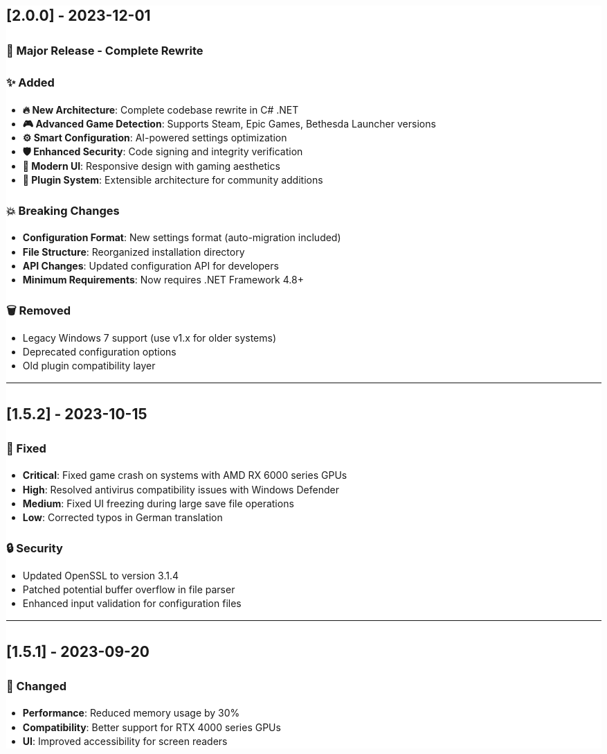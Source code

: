 
## [2.0.0] - 2023-12-01

### 🚀 Major Release - Complete Rewrite

### ✨ Added
- **🔥 New Architecture**: Complete codebase rewrite in C# .NET
- **🎮 Advanced Game Detection**: Supports Steam, Epic Games, Bethesda Launcher versions
- **⚙️ Smart Configuration**: AI-powered settings optimization
- **🛡️ Enhanced Security**: Code signing and integrity verification
- **📱 Modern UI**: Responsive design with gaming aesthetics
- **🔧 Plugin System**: Extensible architecture for community additions

### 💥 Breaking Changes
- **Configuration Format**: New settings format (auto-migration included)
- **File Structure**: Reorganized installation directory
- **API Changes**: Updated configuration API for developers
- **Minimum Requirements**: Now requires .NET Framework 4.8+

### 🗑️ Removed
- Legacy Windows 7 support (use v1.x for older systems)
- Deprecated configuration options
- Old plugin compatibility layer

---

## [1.5.2] - 2023-10-15

### 🐛 Fixed
- **Critical**: Fixed game crash on systems with AMD RX 6000 series GPUs
- **High**: Resolved antivirus compatibility issues with Windows Defender
- **Medium**: Fixed UI freezing during large save file operations
- **Low**: Corrected typos in German translation

### 🔒 Security
- Updated OpenSSL to version 3.1.4
- Patched potential buffer overflow in file parser
- Enhanced input validation for configuration files

---

## [1.5.1] - 2023-09-20

### 🔄 Changed
- **Performance**: Reduced memory usage by 30%
- **Compatibility**: Better support for RTX 4000 series GPUs
- **UI**: Improved accessibility for screen readers
